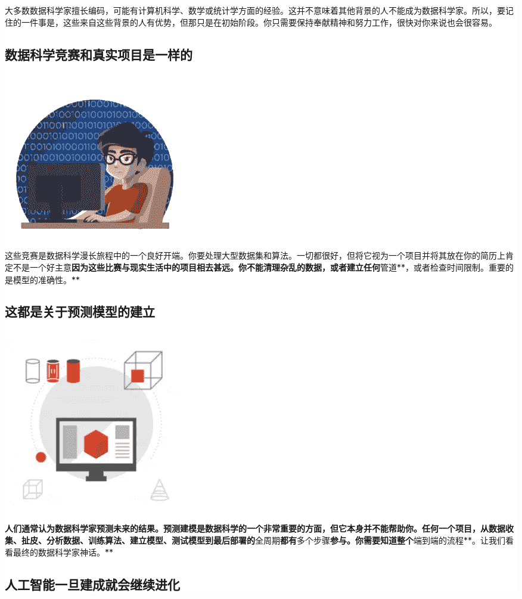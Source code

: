 大多数数据科学家擅长编码，可能有计算机科学、数学或统计学方面的经验。这并不意味着其他背景的人不能成为数据科学家。所以，要记住的一件事是，这些来自这些背景的人有优势，但那只是在初始阶段。你只需要保持奉献精神和努力工作，很快对你来说也会很容易。

## **数据科学竞赛和真实项目是一样的**

![](img/51353120929914a39a66e47e2e936229.png)

这些竞赛是数据科学漫长旅程中的一个良好开端。你要处理大型数据集和算法。一切都很好，但将它视为一个项目并将其放在你的简历上肯定不是一个好主意**因为这些比赛与现实生活中的项目相去甚远。你不能清理杂乱的数据，或者建立任何**管道**，或者检查时间限制。重要的是模型的准确性。**

## **这都是关于预测模型的建立**

**![](img/906851cbf1201f6163a71c503a80a185.png)**

**人们通常认为数据科学家预测未来的结果。预测建模是数据科学的一个非常重要的方面，但它本身并不能帮助你。任何一个项目，从数据收集、扯皮、分析数据、训练算法、建立模型、测试模型到最后部署的**全周期**都有**多个步骤**参与。你需要知道整个**端到端的流程**。让我们看看最终的数据科学家神话。**

## **人工智能一旦建成就会继续进化**
